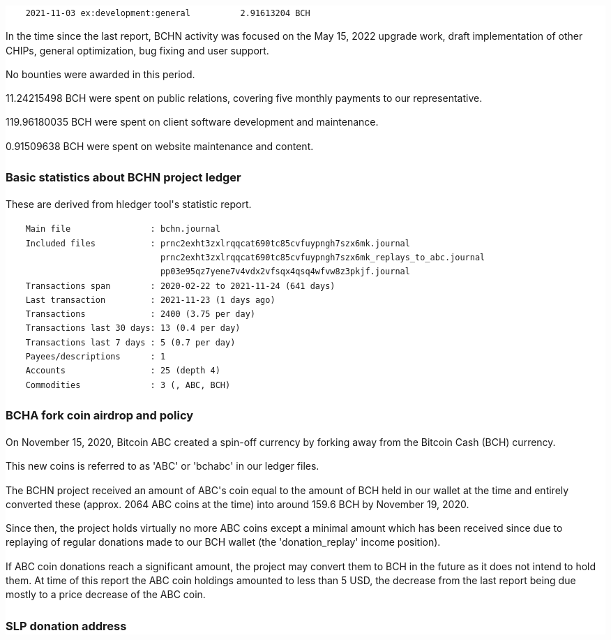         2021-11-03 ex:development:general          2.91613204 BCH

In the time since the last report, BCHN activity was focused on the
May 15, 2022 upgrade work, draft implementation of
other CHIPs, general optimization, bug fixing and user support.

No bounties were awarded in this period.

11.24215498 BCH were spent on public relations, covering five monthly
payments to our representative.

119.96180035 BCH were spent on client software development and maintenance.

0.91509638 BCH were spent on website maintenance and content.


### Basic statistics about BCHN project ledger

These are derived from hledger tool's statistic report.

        Main file                : bchn.journal
        Included files           : prnc2exht3zxlrqqcat690tc85cvfuypngh7szx6mk.journal
                                   prnc2exht3zxlrqqcat690tc85cvfuypngh7szx6mk_replays_to_abc.journal
                                   pp03e95qz7yene7v4vdx2vfsqx4qsq4wfvw8z3pkjf.journal
        Transactions span        : 2020-02-22 to 2021-11-24 (641 days)
        Last transaction         : 2021-11-23 (1 days ago)
        Transactions             : 2400 (3.75 per day)
        Transactions last 30 days: 13 (0.4 per day)
        Transactions last 7 days : 5 (0.7 per day)
        Payees/descriptions      : 1
        Accounts                 : 25 (depth 4)
        Commodities              : 3 (, ABC, BCH)


### BCHA fork coin airdrop and policy

On November 15, 2020, Bitcoin ABC created a spin-off currency by forking
away from the Bitcoin Cash (BCH) currency.

This new coins is referred to as 'ABC' or 'bchabc' in our ledger files.

The BCHN project received an amount of ABC's coin equal to the amount
of BCH held in our wallet at the time and entirely converted these (approx.
2064 ABC coins at the time) into around 159.6 BCH by November 19, 2020.

Since then, the project holds virtually no more ABC coins except a minimal
amount which has been received since due to replaying of regular donations
made to our BCH wallet (the 'donation_replay' income position).

If ABC coin donations reach a significant amount, the project may convert
them to BCH in the future as it does not intend to hold them.
At time of this report the ABC coin holdings amounted to less than 5 USD,
the decrease from the last report being due mostly to a price decrease
of the ABC coin.


### SLP donation address
